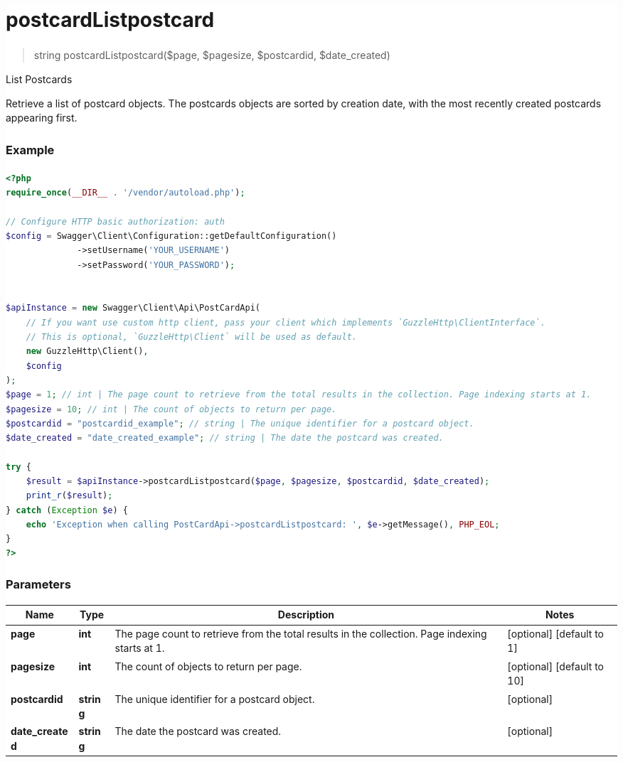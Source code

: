 # **postcardListpostcard**
> string postcardListpostcard($page, $pagesize, $postcardid, $date_created)

List Postcards

Retrieve a list of postcard objects. The postcards objects are sorted by creation date, with the most recently created postcards appearing first.

### Example
```php
<?php
require_once(__DIR__ . '/vendor/autoload.php');

// Configure HTTP basic authorization: auth
$config = Swagger\Client\Configuration::getDefaultConfiguration()
              ->setUsername('YOUR_USERNAME')
              ->setPassword('YOUR_PASSWORD');


$apiInstance = new Swagger\Client\Api\PostCardApi(
    // If you want use custom http client, pass your client which implements `GuzzleHttp\ClientInterface`.
    // This is optional, `GuzzleHttp\Client` will be used as default.
    new GuzzleHttp\Client(),
    $config
);
$page = 1; // int | The page count to retrieve from the total results in the collection. Page indexing starts at 1.
$pagesize = 10; // int | The count of objects to return per page.
$postcardid = "postcardid_example"; // string | The unique identifier for a postcard object.
$date_created = "date_created_example"; // string | The date the postcard was created.

try {
    $result = $apiInstance->postcardListpostcard($page, $pagesize, $postcardid, $date_created);
    print_r($result);
} catch (Exception $e) {
    echo 'Exception when calling PostCardApi->postcardListpostcard: ', $e->getMessage(), PHP_EOL;
}
?>
```

### Parameters

Name | Type | Description  | Notes
------------- | ------------- | ------------- | -------------
 **page** | **int**| The page count to retrieve from the total results in the collection. Page indexing starts at 1. | [optional] [default to 1]
 **pagesize** | **int**| The count of objects to return per page. | [optional] [default to 10]
 **postcardid** | **string**| The unique identifier for a postcard object. | [optional]
 **date_created** | **string**| The date the postcard was created. | [optional]
